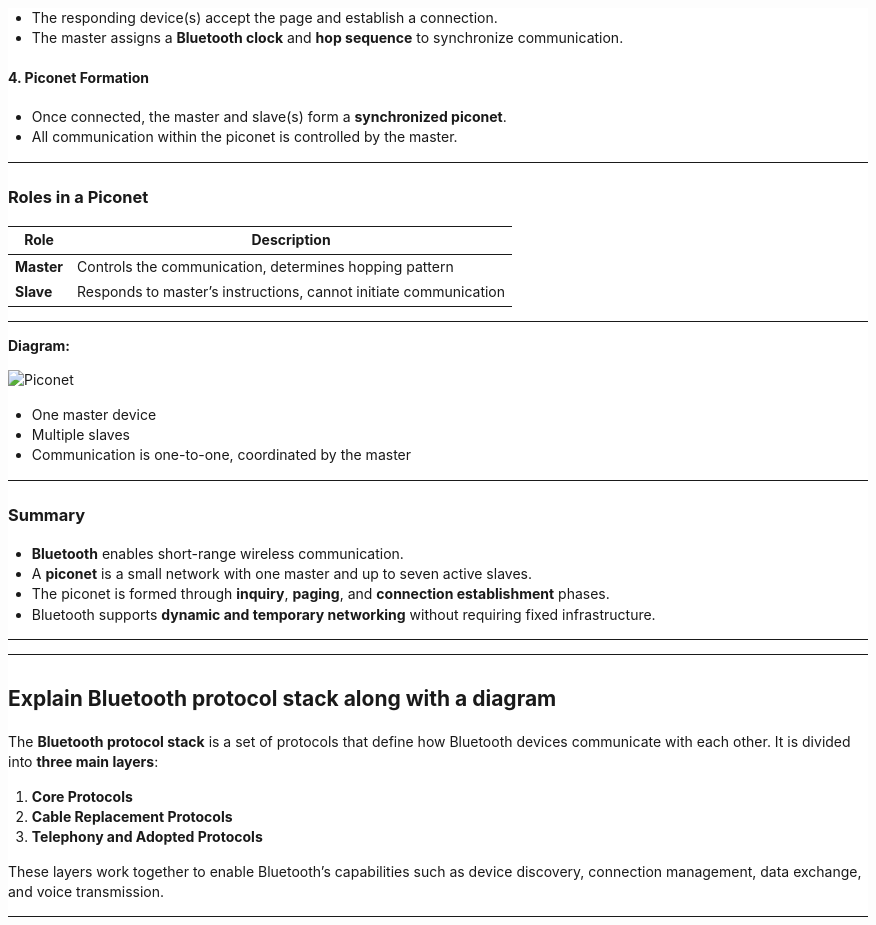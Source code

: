- The responding device(s) accept the page and establish a connection.
- The master assigns a **Bluetooth clock** and **hop sequence** to synchronize communication.

#### 4. Piconet Formation

- Once connected, the master and slave(s) form a **synchronized piconet**.
- All communication within the piconet is controlled by the master.

---

### Roles in a Piconet

| Role       | Description                                                      |
| ---------- | ---------------------------------------------------------------- |
| **Master** | Controls the communication, determines hopping pattern           |
| **Slave**  | Responds to master’s instructions, cannot initiate communication |

---

**Diagram:**

![Piconet](https://th.bing.com/th/id/R.2c024bc839c7422bbe8fd4ab1dd0e86b?rik=0Xfq9t725BUUqQ&riu=http%3a%2f%2fecomputernotes.com%2fimages%2fPiconet.jpg&ehk=XVtAkkFRFzUCF0ojXimACtJvcGb1538aWQXpl8O%2f8Sc%3d&risl=&pid=ImgRaw&r=0&sres=1&sresct=1)

- One master device
- Multiple slaves
- Communication is one-to-one, coordinated by the master

---

### Summary

- **Bluetooth** enables short-range wireless communication.
- A **piconet** is a small network with one master and up to seven active slaves.
- The piconet is formed through **inquiry**, **paging**, and **connection establishment** phases.
- Bluetooth supports **dynamic and temporary networking** without requiring fixed infrastructure.

---

---

## Explain Bluetooth protocol stack along with a diagram

The **Bluetooth protocol stack** is a set of protocols that define how Bluetooth devices communicate with each other. It is divided into **three main layers**:

1. **Core Protocols**
2. **Cable Replacement Protocols**
3. **Telephony and Adopted Protocols**

These layers work together to enable Bluetooth’s capabilities such as device discovery, connection management, data exchange, and voice transmission.

---
